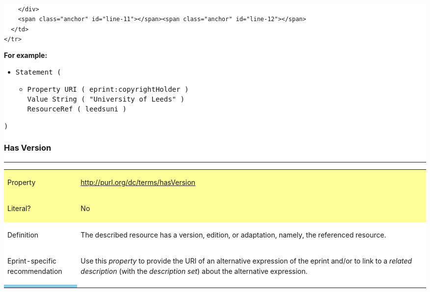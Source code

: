         </div>
        <span class="anchor" id="line-11"></span><span class="anchor" id="line-12"></span>
      </td>
    </tr>
  </tbody>
</table>


**For example:**

- <tt class="backtick">Statement (</tt>

  - <tt class="backtick">Property URI ( eprint:copyrightHolder )</tt>  
<tt class="backtick">Value String ( "University of Leeds" )</tt>  
<tt class="backtick">ResourceRef ( leedsuni )</tt>

<tt class="backtick">)</tt>

### Has Version

* * *

<table>
  <tbody>
    <tr style="background-color: #FFFF99">  
      <td>
        <p class="line862">Property </p>
      </td>
      <td>
        <p class="line891"><a class="http" href="http://purl.org/dc/terms/hasVersion">http://purl.org/dc/terms/hasVersion</a></p>
      </td>
    </tr>
    <tr style="background-color: #FFFF99">  
      <td>
        <span class="anchor" id="line-419"></span>
        <p class="line862"> Literal? </p>
      </td>
      <td>
        <p class="line862">No</p>
      </td>
    </tr>
    <tr>  
      <td>
        <span class="anchor" id="line-420"></span>
        <p class="line862"> Definition </p>
      </td>
      <td>
        <p class="line862"> The described resource has a version, edition, or adaptation, namely, the referenced resource. </p>
      </td>
    </tr>
    <tr>  
      <td>
        <span class="anchor" id="line-421"></span>
        <p class="line862"> Eprint-specific recommendation </p>
      </td>
      <td>
        <p class="line862"> Use this <em>property</em> to provide the URI of an alternative expression of the eprint and/or to link to a <em>related description</em> (with the <em>description set</em>) about the alternative expression. </p>
      </td>
    </tr>
    <tr style="background-color: skyBlue">  
      <td>
        <span class="anchor" id="line-422"></span>